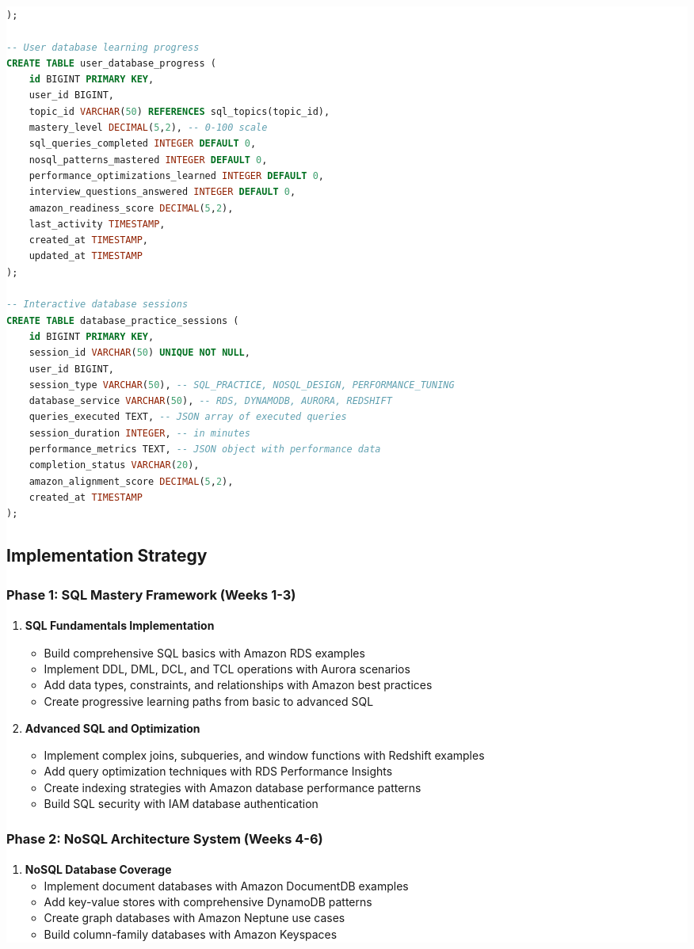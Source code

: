 ```sql
);

-- User database learning progress
CREATE TABLE user_database_progress (
    id BIGINT PRIMARY KEY,
    user_id BIGINT,
    topic_id VARCHAR(50) REFERENCES sql_topics(topic_id),
    mastery_level DECIMAL(5,2), -- 0-100 scale
    sql_queries_completed INTEGER DEFAULT 0,
    nosql_patterns_mastered INTEGER DEFAULT 0,
    performance_optimizations_learned INTEGER DEFAULT 0,
    interview_questions_answered INTEGER DEFAULT 0,
    amazon_readiness_score DECIMAL(5,2),
    last_activity TIMESTAMP,
    created_at TIMESTAMP,
    updated_at TIMESTAMP
);

-- Interactive database sessions
CREATE TABLE database_practice_sessions (
    id BIGINT PRIMARY KEY,
    session_id VARCHAR(50) UNIQUE NOT NULL,
    user_id BIGINT,
    session_type VARCHAR(50), -- SQL_PRACTICE, NOSQL_DESIGN, PERFORMANCE_TUNING
    database_service VARCHAR(50), -- RDS, DYNAMODB, AURORA, REDSHIFT
    queries_executed TEXT, -- JSON array of executed queries
    session_duration INTEGER, -- in minutes
    performance_metrics TEXT, -- JSON object with performance data
    completion_status VARCHAR(20),
    amazon_alignment_score DECIMAL(5,2),
    created_at TIMESTAMP
);
```

## Implementation Strategy

### Phase 1: SQL Mastery Framework (Weeks 1-3)
1. **SQL Fundamentals Implementation**
   - Build comprehensive SQL basics with Amazon RDS examples
   - Implement DDL, DML, DCL, and TCL operations with Aurora scenarios
   - Add data types, constraints, and relationships with Amazon best practices
   - Create progressive learning paths from basic to advanced SQL

2. **Advanced SQL and Optimization**
   - Implement complex joins, subqueries, and window functions with Redshift examples
   - Add query optimization techniques with RDS Performance Insights
   - Create indexing strategies with Amazon database performance patterns
   - Build SQL security with IAM database authentication

### Phase 2: NoSQL Architecture System (Weeks 4-6)
1. **NoSQL Database Coverage**
   - Implement document databases with Amazon DocumentDB examples
   - Add key-value stores with comprehensive DynamoDB patterns
   - Create graph databases with Amazon Neptune use cases
   - Build column-family databases with Amazon Keyspaces
